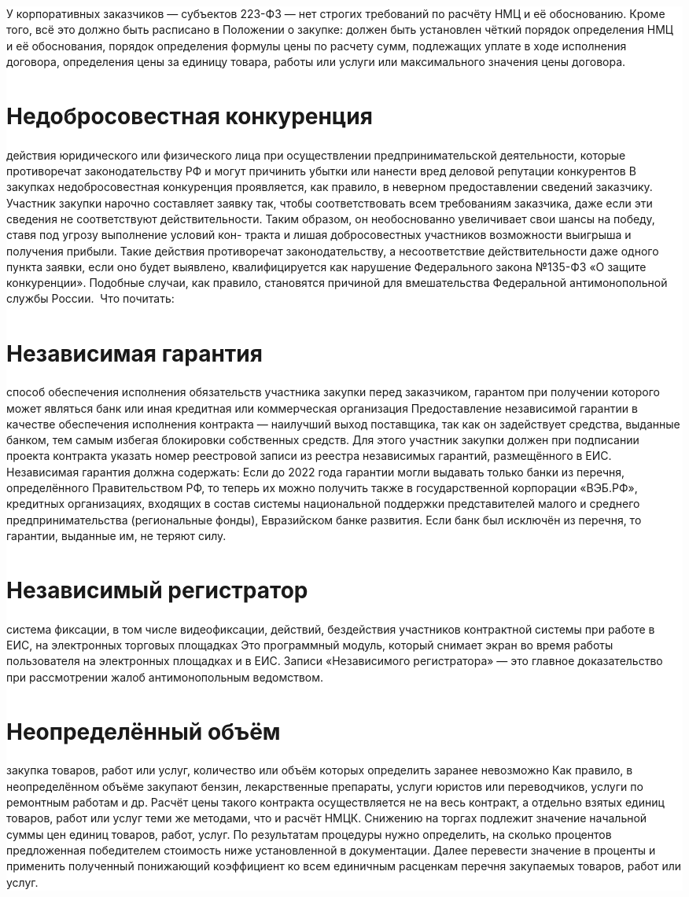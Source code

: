 У корпоративных заказчиков — субъектов 223-ФЗ — нет строгих требований по расчёту НМЦ и её обоснованию. Кроме того, всё это должно быть расписано в Положении о закупке: должен быть установлен чёткий порядок определения НМЦ и её обоснования, порядок определения формулы цены по расчету сумм, подлежащих уплате в ходе исполнения договора, определения цены за единицу товара, работы или услуги или максимального значения цены договора.
# Недобросовестная конкуренция
действия юридического или физического лица при осуществлении предпринимательской деятельности, которые противоречат законодательству РФ и могут причинить убытки или нанести вред деловой репутации конкурентов
В закупках недобросовестная конкуренция проявляется, как правило, в неверном предоставлении сведений заказчику. 
Участник закупки нарочно составляет заявку так, чтобы соответствовать всем требованиям заказчика, даже если эти сведения не соответствуют действительности. Таким образом, он необоснованно увеличивает свои шансы на победу, ставя под угрозу выполнение условий кон- тракта и лишая добросовестных участников возможности выигрыша и получения прибыли.
Такие действия противоречат законодательству, а несоответствие действительности даже одного пункта заявки, если оно будет выявлено, квалифицируется как нарушение Федерального закона №135-ФЗ «О защите конкуренции». Подобные случаи, как правило, становятся причиной для вмешательства Федеральной антимонопольной службы России.
 Что почитать:
# Независимая гарантия
способ обеспечения исполнения обязательств участника закупки перед заказчиком, гарантом при получении которого может являться банк или иная кредитная или коммерческая организация
Предоставление независимой гарантии в качестве обеспечения исполнения контракта — наилучший выход поставщика, так как он задействует средства, выданные банком, тем самым избегая блокировки собственных средств. Для этого участник закупки должен при подписании проекта контракта указать номер реестровой записи из реестра независимых гарантий, размещённого в ЕИС.
Независимая гарантия должна содержать:
Если до 2022 года гарантии могли выдавать только банки из перечня, определённого Правительством РФ, то теперь их можно получить также в государственной корпорации «ВЭБ.РФ», кредитных организациях, входящих в состав системы национальной поддержки представителей малого и среднего предпринимательства (региональные фонды), Евразийском банке развития.
Если банк был исключён из перечня, то гарантии, выданные им, не теряют силу.
# Независимый регистратор
система фиксации, в том числе видеофиксации, действий, бездействия участников контрактной системы при работе в ЕИС, на электронных торговых площадках
Это программный модуль, который снимает экран во время работы пользователя на электронных площадках и в ЕИС. Записи «Независимого регистратора» — это главное доказательство при рассмотрении жалоб антимонопольным ведомством.
# Неопределённый объём
закупка товаров, работ или услуг, количество или объём которых определить заранее невозможно
Как правило, в неопределённом объёме закупают бензин, лекарственные препараты, услуги юристов или переводчиков, услуги по ремонтным работам и др.
Расчёт цены такого контракта осуществляется не на весь контракт, а отдельно взятых единиц товаров, работ или услуг теми же методами, что и расчёт НМЦК.
Снижению на торгах подлежит значение начальной суммы цен единиц товаров, работ, услуг. По результатам процедуры нужно определить, на сколько процентов предложенная победителем стоимость ниже установленной в документации. Далее перевести значение в проценты и применить полученный понижающий коэффициент ко всем единичным расценкам перечня закупаемых товаров, работ или услуг.
 